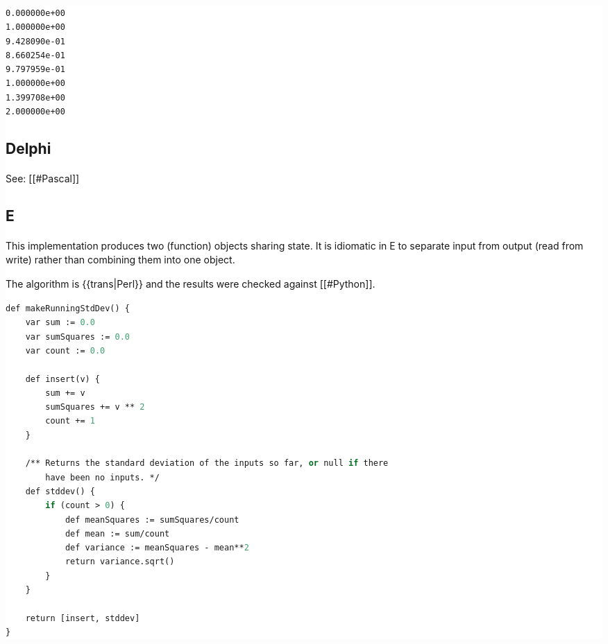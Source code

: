 ```txt
0.000000e+00
1.000000e+00
9.428090e-01
8.660254e-01
9.797959e-01
1.000000e+00
1.399708e+00
2.000000e+00
```



## Delphi

See: [[#Pascal]]


## E


This implementation produces two (function) objects sharing state. 
It is idiomatic in E to separate input from output (read from write) 
rather than combining them into one object.

The algorithm is {{trans|Perl}} and the results were checked against [[#Python]].


```e
def makeRunningStdDev() {
    var sum := 0.0
    var sumSquares := 0.0
    var count := 0.0
    
    def insert(v) {
        sum += v
        sumSquares += v ** 2
        count += 1
    }
    
    /** Returns the standard deviation of the inputs so far, or null if there
        have been no inputs. */
    def stddev() {
        if (count > 0) {
            def meanSquares := sumSquares/count
            def mean := sum/count
            def variance := meanSquares - mean**2
            return variance.sqrt()
        }
    }
    
    return [insert, stddev]
}
```
